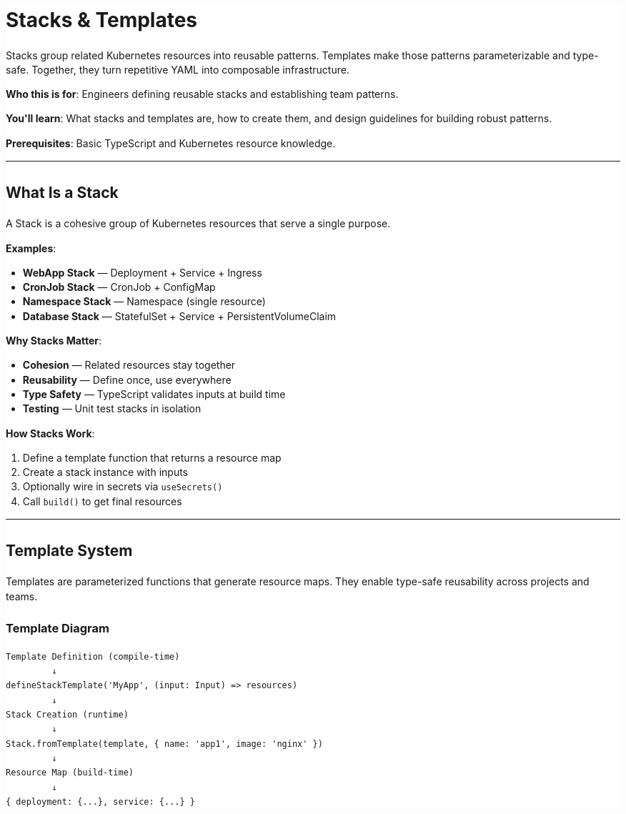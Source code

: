 # Stacks & Templates

Stacks group related Kubernetes resources into reusable patterns. Templates make those patterns parameterizable and type-safe. Together, they turn repetitive YAML into composable infrastructure.

**Who this is for**: Engineers defining reusable stacks and establishing team patterns.

**You'll learn**: What stacks and templates are, how to create them, and design guidelines for building robust patterns.

**Prerequisites**: Basic TypeScript and Kubernetes resource knowledge.

---

## What Is a Stack

A Stack is a cohesive group of Kubernetes resources that serve a single purpose.

**Examples**:
- **WebApp Stack** — Deployment + Service + Ingress
- **CronJob Stack** — CronJob + ConfigMap
- **Namespace Stack** — Namespace (single resource)
- **Database Stack** — StatefulSet + Service + PersistentVolumeClaim

**Why Stacks Matter**:
- **Cohesion** — Related resources stay together
- **Reusability** — Define once, use everywhere
- **Type Safety** — TypeScript validates inputs at build time
- **Testing** — Unit test stacks in isolation

**How Stacks Work**:
1. Define a template function that returns a resource map
2. Create a stack instance with inputs
3. Optionally wire in secrets via `useSecrets()`
4. Call `build()` to get final resources

---

## Template System

Templates are parameterized functions that generate resource maps. They enable type-safe reusability across projects and teams.

### Template Diagram

```
Template Definition (compile-time)
         ↓
defineStackTemplate('MyApp', (input: Input) => resources)
         ↓
Stack Creation (runtime)
         ↓
Stack.fromTemplate(template, { name: 'app1', image: 'nginx' })
         ↓
Resource Map (build-time)
         ↓
{ deployment: {...}, service: {...} }
```
